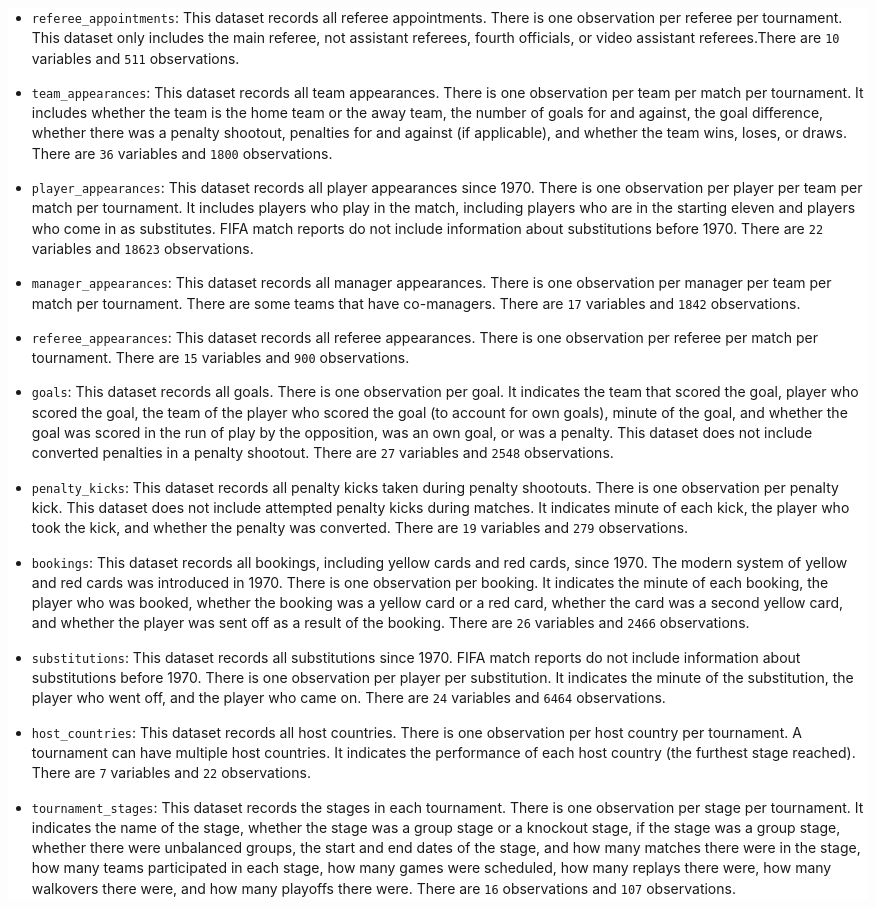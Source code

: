 - `referee_appointments`: This dataset records all referee appointments. There is one observation per referee per tournament. This dataset only includes the main referee, not assistant referees, fourth officials, or video assistant referees.There are `10` variables and `511` observations.

- `team_appearances`: This dataset records all team appearances. There is one observation per team per match per tournament. It includes whether the team is the home team or the away team, the number of goals for and against, the goal difference, whether there was a penalty shootout, penalties for and against (if applicable), and whether the team wins, loses, or draws. There are `36` variables and `1800` observations.

- `player_appearances`: This dataset records all player appearances since 1970. There is one observation per player per team per match per tournament. It includes players who play in the match, including players who are in the starting eleven and players who come in as substitutes. FIFA match reports do not include information about substitutions before 1970. There are `22` variables and `18623` observations.

- `manager_appearances`: This dataset records all manager appearances. There is one observation per manager per team per match per tournament. There are some teams that have co-managers. There are `17` variables and `1842` observations.

- `referee_appearances`: This dataset records all referee appearances. There is one observation per referee per match per tournament. There are `15` variables and `900` observations.

- `goals`: This dataset records all goals. There is one observation per goal. It indicates the team that scored the goal, player who scored the goal, the team of the player who scored the goal (to account for own goals), minute of the goal, and whether the goal was scored in the run of play by the opposition, was an own goal, or was a penalty. This dataset does not include converted penalties in a penalty shootout. There are `27` variables and `2548` observations.

- `penalty_kicks`: This dataset records all penalty kicks taken during penalty shootouts. There is one observation per penalty kick. This dataset does not include attempted penalty kicks during matches. It indicates minute of each kick, the player who took the kick, and whether the penalty was converted. There are `19` variables and `279` observations.

- `bookings`: This dataset records all bookings, including yellow cards and red cards, since 1970. The modern system of yellow and red cards was introduced in 1970. There is one observation per booking. It indicates the minute of each booking, the player who was booked, whether the booking was a yellow card or a red card, whether the card was a second yellow card, and whether the player was sent off as a result of the booking. There are `26` variables and `2466` observations.

- `substitutions`: This dataset records all substitutions since 1970. FIFA match reports do not include information about substitutions before 1970. There is one observation per player per substitution. It indicates the minute of the substitution, the player who went off, and the player who came on. There are `24` variables and `6464` observations.

- `host_countries`: This dataset records all host countries. There is one observation per host country per tournament. A tournament can have multiple host countries. It indicates the performance of each host country (the furthest stage reached). There are `7` variables and `22` observations.

- `tournament_stages`: This dataset records the stages in each tournament. There is one observation per stage per tournament. It indicates the name of the stage, whether the stage was a group stage or a knockout stage, if the stage was a group stage, whether there were unbalanced groups, the start and end dates of the stage, and how many matches there were in the stage, how many teams participated in each stage, how many games were scheduled, how many replays there were, how many walkovers there were, and how many playoffs there were. There are `16` observations and `107` observations.
